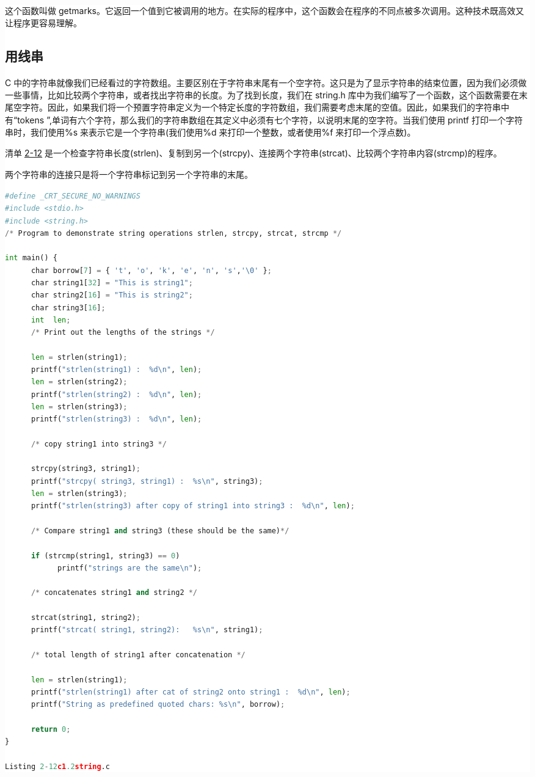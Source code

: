 这个函数叫做 getmarks。它返回一个值到它被调用的地方。在实际的程序中，这个函数会在程序的不同点被多次调用。这种技术既高效又让程序更容易理解。

## 用线串

C 中的字符串就像我们已经看过的字符数组。主要区别在于字符串末尾有一个空字符。这只是为了显示字符串的结束位置，因为我们必须做一些事情，比如比较两个字符串，或者找出字符串的长度。为了找到长度，我们在 string.h 库中为我们编写了一个函数，这个函数需要在末尾空字符。因此，如果我们将一个预置字符串定义为一个特定长度的字符数组，我们需要考虑末尾的空值。因此，如果我们的字符串中有“tokens ”,单词有六个字符，那么我们的字符串数组在其定义中必须有七个字符，以说明末尾的空字符。当我们使用 printf 打印一个字符串时，我们使用%s 来表示它是一个字符串(我们使用%d 来打印一个整数，或者使用%f 来打印一个浮点数)。

清单 [2-12](#PC22) 是一个检查字符串长度(strlen)、复制到另一个(strcpy)、连接两个字符串(strcat)、比较两个字符串内容(strcmp)的程序。

两个字符串的连接只是将一个字符串标记到另一个字符串的末尾。

```py
#define _CRT_SECURE_NO_WARNINGS
#include <stdio.h>
#include <string.h>
/* Program to demonstrate string operations strlen, strcpy, strcat, strcmp */

int main() {
      char borrow[7] = { 't', 'o', 'k', 'e', 'n', 's','\0' };
      char string1[32] = "This is string1";
      char string2[16] = "This is string2";
      char string3[16];
      int  len;
      /* Print out the lengths of the strings */

      len = strlen(string1);
      printf("strlen(string1) :  %d\n", len);
      len = strlen(string2);
      printf("strlen(string2) :  %d\n", len);
      len = strlen(string3);
      printf("strlen(string3) :  %d\n", len);

      /* copy string1 into string3 */

      strcpy(string3, string1);
      printf("strcpy( string3, string1) :  %s\n", string3);
      len = strlen(string3);
      printf("strlen(string3) after copy of string1 into string3 :  %d\n", len);

      /* Compare string1 and string3 (these should be the same)*/

      if (strcmp(string1, string3) == 0)
            printf("strings are the same\n");

      /* concatenates string1 and string2 */

      strcat(string1, string2);
      printf("strcat( string1, string2):   %s\n", string1);

      /* total length of string1 after concatenation */

      len = strlen(string1);
      printf("strlen(string1) after cat of string2 onto string1 :  %d\n", len);
      printf("String as predefined quoted chars: %s\n", borrow);

      return 0;
}

Listing 2-12c1.2string.c

```
